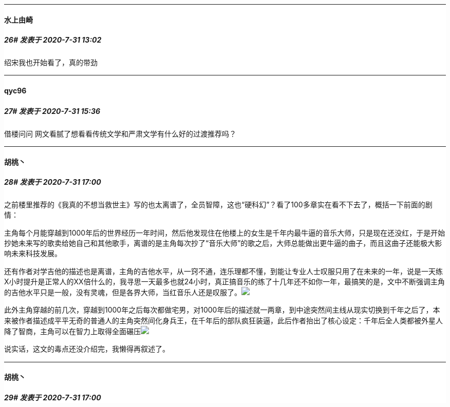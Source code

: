 





-----

####  水上由崎  
##### 26#       发表于 2020-7-31 13:02




绍宋我也开始看了，真的带劲







-----

####  qyc96  
##### 27#       发表于 2020-7-31 15:36




借楼问问 网文看腻了想看看传统文学和严肃文学有什么好的过渡推荐吗？







-----

####  胡桃丶  
##### 28#       发表于 2020-7-31 17:00




之前楼里推荐的《我真的不想当救世主》写的也太离谱了，全员智障，这也“硬科幻”？看了100多章实在看不下去了，概括一下前面的剧情：

主角每个月能穿越到1000年后的世界经历一年时间，然后他发现住在他楼上的女生是千年内最牛逼的音乐大师，只是现在还没红，于是开始抄她未来写的歌卖给她自己和其他歌手，离谱的是主角每次抄了“音乐大师”的歌之后，大师总能做出更牛逼的曲子，而且这曲子还能极大影响未来科技发展。

还有作者对学吉他的描述也是离谱，主角的吉他水平，从一窍不通，连乐理都不懂，到能让专业人士叹服只用了在未来的一年，说是一天练X小时提升是正常人的XX倍什么的，我寻思一天最多也就24小时，真正搞音乐的练了十几年还不如你一年，最搞笑的是，文中不断强调主角的吉他水平只是一般，没有灵魂，但是各界大师，当红音乐人还是叹服了。<img src="https://static.saraba1st.com/image/smiley/face2017/049.png" referrerpolicy="no-referrer">

此外主角穿越的前几次，穿越到1000年之后每次都做宅男，对1000年后的描述就一两章，到中途突然间主线从现实切换到千年之后了，本来被作者描述成平平无奇的普通人的主角突然间化身兵王，在千年后的部队疯狂装逼，此后作者抬出了核心设定：千年后全人类都被外星人降了智商，主角可以在智力上取得全面碾压<img src="https://static.saraba1st.com/image/smiley/face2017/001.png" referrerpolicy="no-referrer">

说实话，这文的毒点还没介绍完，我懒得再叙述了。







-----

####  胡桃丶  
##### 29#       发表于 2020-7-31 17:00
